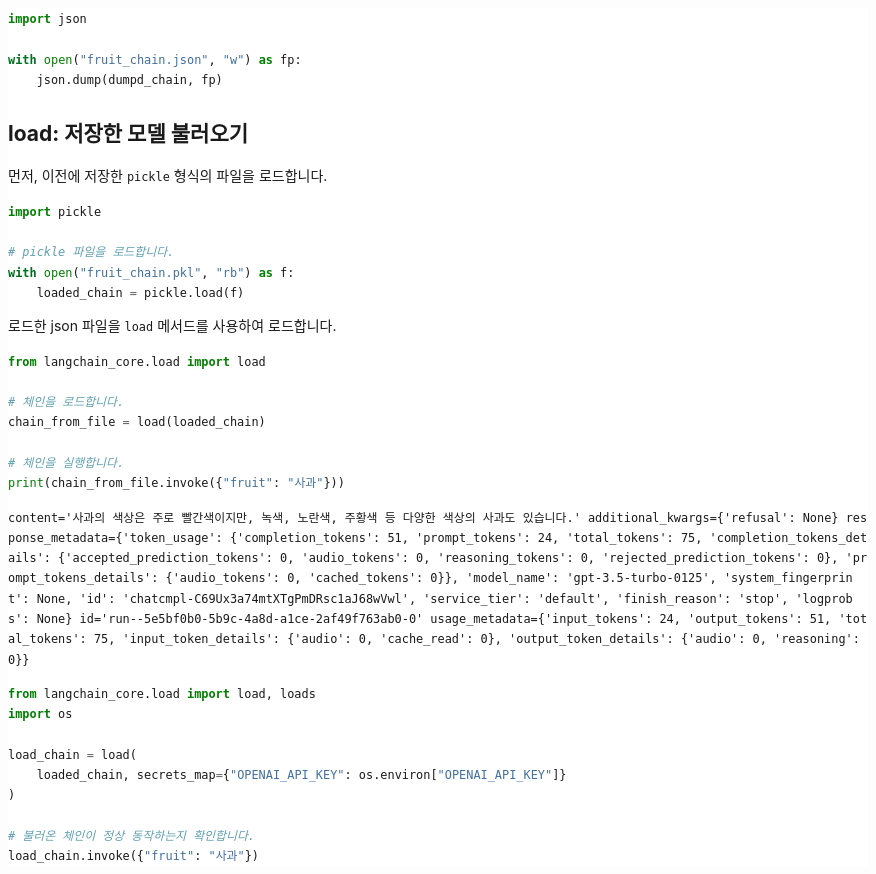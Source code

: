 
```python
import json

with open("fruit_chain.json", "w") as fp:
    json.dump(dumpd_chain, fp)
```

## load: 저장한 모델 불러오기

먼저, 이전에 저장한 `pickle` 형식의 파일을 로드합니다.


```python
import pickle

# pickle 파일을 로드합니다.
with open("fruit_chain.pkl", "rb") as f:
    loaded_chain = pickle.load(f)
```

로드한 json 파일을 `load` 메서드를 사용하여 로드합니다.

```python
from langchain_core.load import load

# 체인을 로드합니다.
chain_from_file = load(loaded_chain)

# 체인을 실행합니다.
print(chain_from_file.invoke({"fruit": "사과"}))
```

```
content='사과의 색상은 주로 빨간색이지만, 녹색, 노란색, 주황색 등 다양한 색상의 사과도 있습니다.' additional_kwargs={'refusal': None} response_metadata={'token_usage': {'completion_tokens': 51, 'prompt_tokens': 24, 'total_tokens': 75, 'completion_tokens_details': {'accepted_prediction_tokens': 0, 'audio_tokens': 0, 'reasoning_tokens': 0, 'rejected_prediction_tokens': 0}, 'prompt_tokens_details': {'audio_tokens': 0, 'cached_tokens': 0}}, 'model_name': 'gpt-3.5-turbo-0125', 'system_fingerprint': None, 'id': 'chatcmpl-C69Ux3a74mtXTgPmDRsc1aJ68wVwl', 'service_tier': 'default', 'finish_reason': 'stop', 'logprobs': None} id='run--5e5bf0b0-5b9c-4a8d-a1ce-2af49f763ab0-0' usage_metadata={'input_tokens': 24, 'output_tokens': 51, 'total_tokens': 75, 'input_token_details': {'audio': 0, 'cache_read': 0}, 'output_token_details': {'audio': 0, 'reasoning': 0}}
```


```python
from langchain_core.load import load, loads
import os

load_chain = load(
    loaded_chain, secrets_map={"OPENAI_API_KEY": os.environ["OPENAI_API_KEY"]}
)

# 불러온 체인이 정상 동작하는지 확인합니다.
load_chain.invoke({"fruit": "사과"})
```
